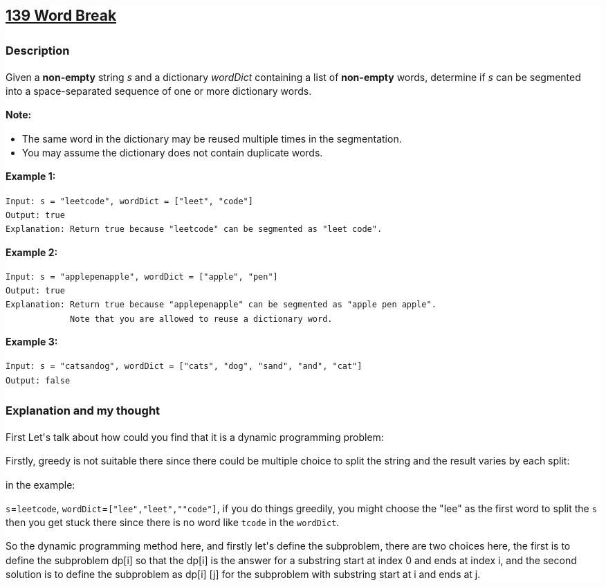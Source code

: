 ## [139 Word Break](https://leetcode.com/problems/word-break/)

### Description

Given a **non-empty** string *s* and a dictionary *wordDict* containing a list of **non-empty** words, determine if *s* can be segmented into a space-separated sequence of one or more dictionary words.

**Note:**

- The same word in the dictionary may be reused multiple times in the segmentation.
- You may assume the dictionary does not contain duplicate words.

**Example 1:**

```
Input: s = "leetcode", wordDict = ["leet", "code"]
Output: true
Explanation: Return true because "leetcode" can be segmented as "leet code".
```

**Example 2:**

```
Input: s = "applepenapple", wordDict = ["apple", "pen"]
Output: true
Explanation: Return true because "applepenapple" can be segmented as "apple pen apple".
             Note that you are allowed to reuse a dictionary word.
```

**Example 3:**

```
Input: s = "catsandog", wordDict = ["cats", "dog", "sand", "and", "cat"]
Output: false
```

 

### Explanation and my thought

First Let's talk about how could you find that it is a dynamic programming problem:

Firstly, greedy is not suitable there since there could be multiple choice to split the string and the result varies by each split:

in the example:

`s`=`leetcode`, `wordDict`=`["lee","leet",""code"]`, if you do things greedily, you might choose the "lee" as the first word to split the `s` then you get stuck there since there is no word like `tcode` in the `wordDict`.

So the dynamic programming method here, and firstly let's define the subproblem, there are two choices here, the first is to define the subproblem dp[i] so that the dp[i] is the answer for a substring start at index 0 and ends at index i, and the second solution is to define the subproblem as dp[i] [j] for the subproblem with substring start at i and ends at j.
